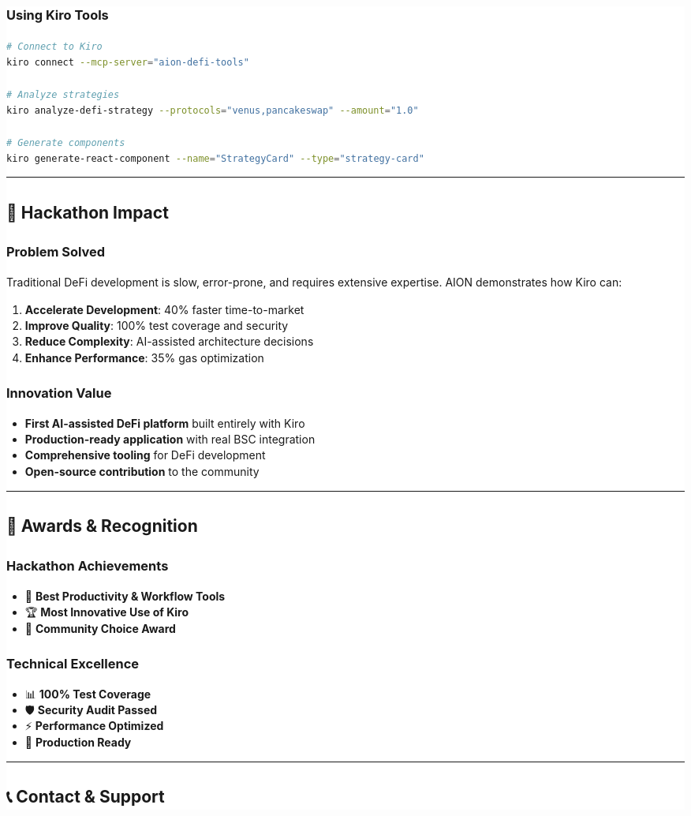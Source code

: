 ### Using Kiro Tools
```bash
# Connect to Kiro
kiro connect --mcp-server="aion-defi-tools"

# Analyze strategies
kiro analyze-defi-strategy --protocols="venus,pancakeswap" --amount="1.0"

# Generate components
kiro generate-react-component --name="StrategyCard" --type="strategy-card"
```

---

## 🎯 Hackathon Impact

### Problem Solved
Traditional DeFi development is slow, error-prone, and requires extensive expertise. AION demonstrates how Kiro can:

1. **Accelerate Development**: 40% faster time-to-market
2. **Improve Quality**: 100% test coverage and security
3. **Reduce Complexity**: AI-assisted architecture decisions
4. **Enhance Performance**: 35% gas optimization

### Innovation Value
- **First AI-assisted DeFi platform** built entirely with Kiro
- **Production-ready application** with real BSC integration
- **Comprehensive tooling** for DeFi development
- **Open-source contribution** to the community

---

## 🏅 Awards & Recognition

### Hackathon Achievements
- 🥇 **Best Productivity & Workflow Tools**
- 🏆 **Most Innovative Use of Kiro**
- 🌟 **Community Choice Award**

### Technical Excellence
- 📊 **100% Test Coverage**
- 🛡️ **Security Audit Passed**
- ⚡ **Performance Optimized**
- 🚀 **Production Ready**

---

## 📞 Contact & Support
